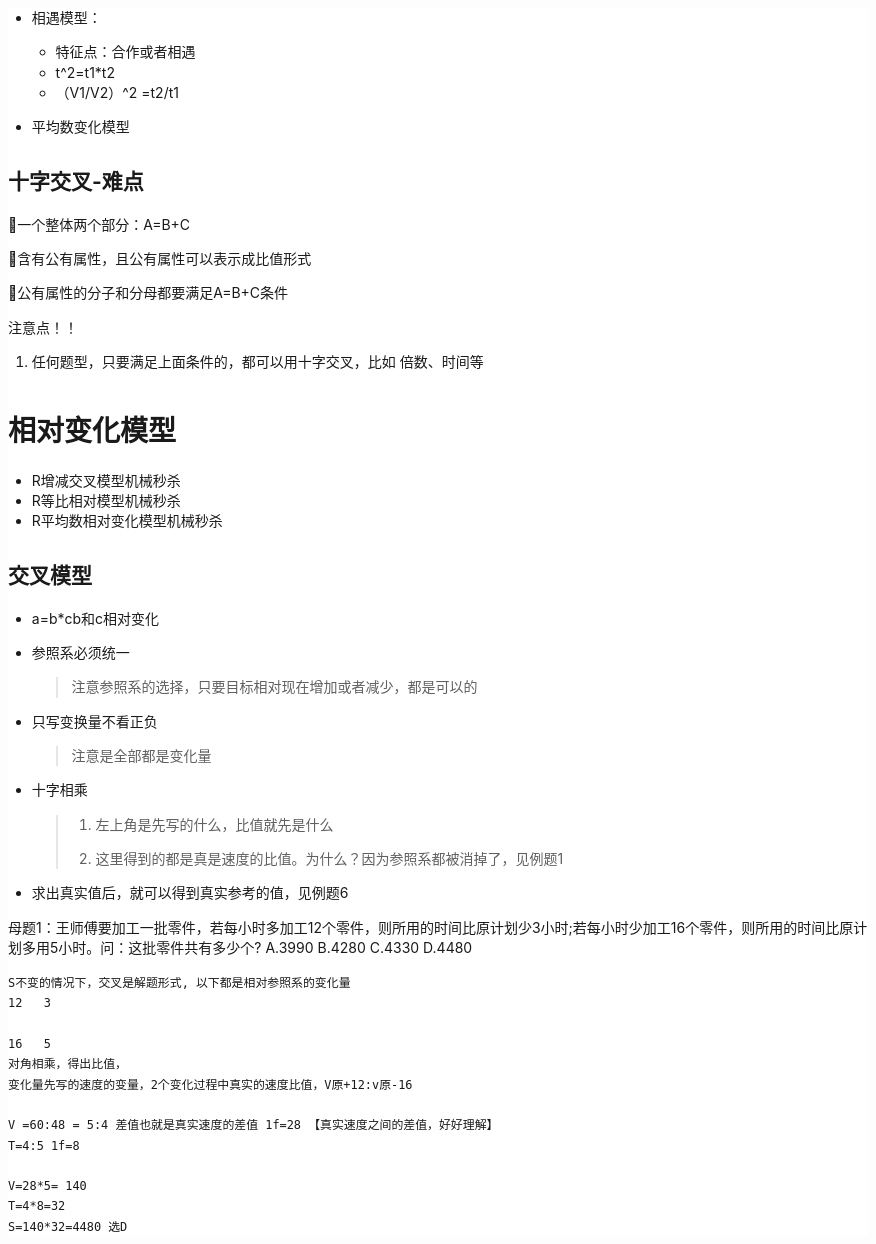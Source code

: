 + 相遇模型：
  +   特征点：合作或者相遇
  + t^2=t1*t2 
  + （V1/V2）^2 =t2/t1
  
+ 平均数变化模型

  



## 十字交叉-难点

 一个整体两个部分：A=B+C 

含有公有属性，且公有属性可以表示成比值形式 

公有属性的分子和分母都要满足A=B+C条件




注意点！！

1. 任何题型，只要满足上面条件的，都可以用十字交叉，比如 倍数、时间等



# 相对变化模型

+ R增减交叉模型机械秒杀 
+  R等比相对模型机械秒杀  
+ R平均数相对变化模型机械秒杀

## 交叉模型

+ a=b*cb和c相对变化 

+  参照系必须统一

   > 注意参照系的选择，只要目标相对现在增加或者减少，都是可以的

+ 只写变换量不看正负

  > 注意是全部都是变化量

+ 十字相乘

  > 1. 左上角是先写的什么，比值就先是什么
  >
  > 2. 这里得到的都是真是速度的比值。为什么？因为参照系都被消掉了，见例题1

+ 求出真实值后，就可以得到真实参考的值，见例题6

母题1：王师傅要加工一批零件，若每小时多加工12个零件，则所用的时间比原计划少3小时;若每小时少加工16个零件，则所用的时间比原计划多用5小时。问：这批零件共有多少个? A.3990 B.4280 C.4330 D.4480



```
S不变的情况下，交叉是解题形式, 以下都是相对参照系的变化量
12   3

16   5
对角相乘，得出比值，
变化量先写的速度的变量，2个变化过程中真实的速度比值，V原+12:v原-16

V =60:48 = 5:4 差值也就是真实速度的差值 1f=28 【真实速度之间的差值，好好理解】
T=4:5 1f=8

V=28*5= 140
T=4*8=32 
S=140*32=4480 选D
```
